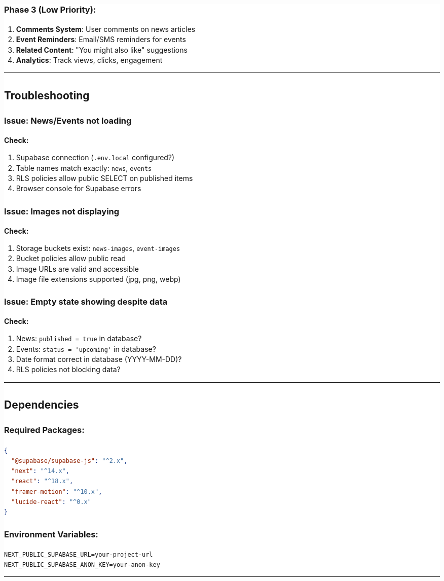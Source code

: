 ### Phase 3 (Low Priority):
1. **Comments System**: User comments on news articles
2. **Event Reminders**: Email/SMS reminders for events
3. **Related Content**: "You might also like" suggestions
4. **Analytics**: Track views, clicks, engagement

---

## Troubleshooting

### Issue: News/Events not loading
**Check:**
1. Supabase connection (`.env.local` configured?)
2. Table names match exactly: `news`, `events`
3. RLS policies allow public SELECT on published items
4. Browser console for Supabase errors

### Issue: Images not displaying
**Check:**
1. Storage buckets exist: `news-images`, `event-images`
2. Bucket policies allow public read
3. Image URLs are valid and accessible
4. Image file extensions supported (jpg, png, webp)

### Issue: Empty state showing despite data
**Check:**
1. News: `published = true` in database?
2. Events: `status = 'upcoming'` in database?
3. Date format correct in database (YYYY-MM-DD)?
4. RLS policies not blocking data?

---

## Dependencies

### Required Packages:
```json
{
  "@supabase/supabase-js": "^2.x",
  "next": "^14.x",
  "react": "^18.x",
  "framer-motion": "^10.x",
  "lucide-react": "^0.x"
}
```

### Environment Variables:
```env
NEXT_PUBLIC_SUPABASE_URL=your-project-url
NEXT_PUBLIC_SUPABASE_ANON_KEY=your-anon-key
```

---